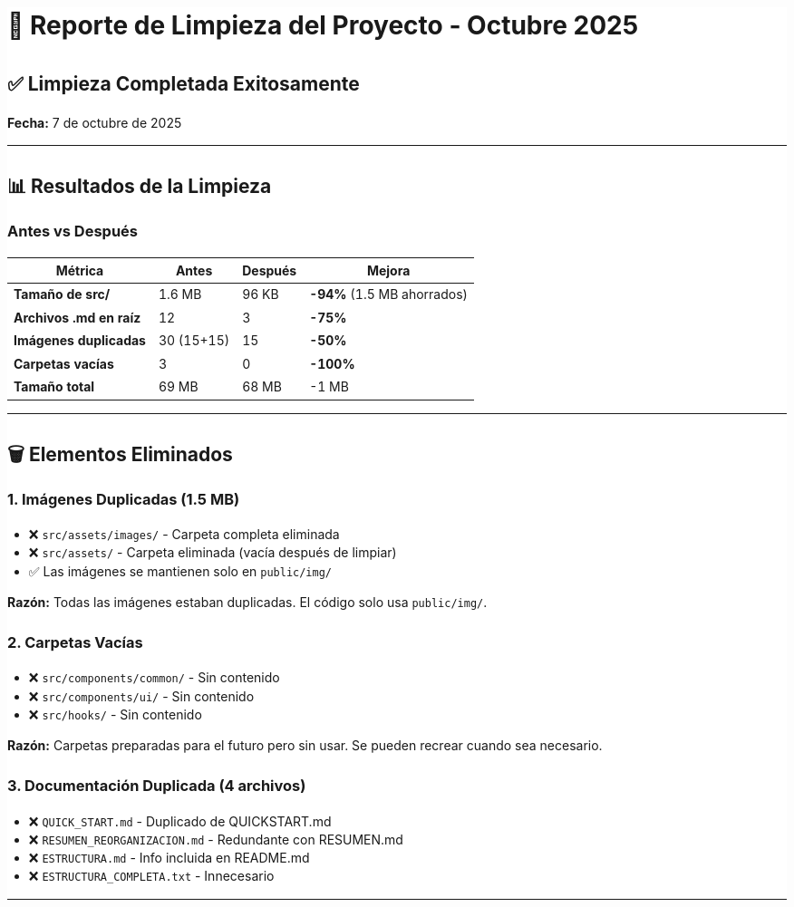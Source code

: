 # 🧹 Reporte de Limpieza del Proyecto - Octubre 2025

## ✅ Limpieza Completada Exitosamente

**Fecha:** 7 de octubre de 2025

---

## 📊 Resultados de la Limpieza

### Antes vs Después

| Métrica | Antes | Después | Mejora |
|---------|-------|---------|--------|
| **Tamaño de src/** | 1.6 MB | 96 KB | **-94%** (1.5 MB ahorrados) |
| **Archivos .md en raíz** | 12 | 3 | **-75%** |
| **Imágenes duplicadas** | 30 (15+15) | 15 | **-50%** |
| **Carpetas vacías** | 3 | 0 | **-100%** |
| **Tamaño total** | 69 MB | 68 MB | -1 MB |

---

## 🗑️ Elementos Eliminados

### 1. Imágenes Duplicadas (1.5 MB)
- ❌ `src/assets/images/` - Carpeta completa eliminada
- ❌ `src/assets/` - Carpeta eliminada (vacía después de limpiar)
- ✅ Las imágenes se mantienen solo en `public/img/`

**Razón:** Todas las imágenes estaban duplicadas. El código solo usa `public/img/`.

### 2. Carpetas Vacías
- ❌ `src/components/common/` - Sin contenido
- ❌ `src/components/ui/` - Sin contenido
- ❌ `src/hooks/` - Sin contenido

**Razón:** Carpetas preparadas para el futuro pero sin usar. Se pueden recrear cuando sea necesario.

### 3. Documentación Duplicada (4 archivos)
- ❌ `QUICK_START.md` - Duplicado de QUICKSTART.md
- ❌ `RESUMEN_REORGANIZACION.md` - Redundante con RESUMEN.md
- ❌ `ESTRUCTURA.md` - Info incluida en README.md
- ❌ `ESTRUCTURA_COMPLETA.txt` - Innecesario

---
